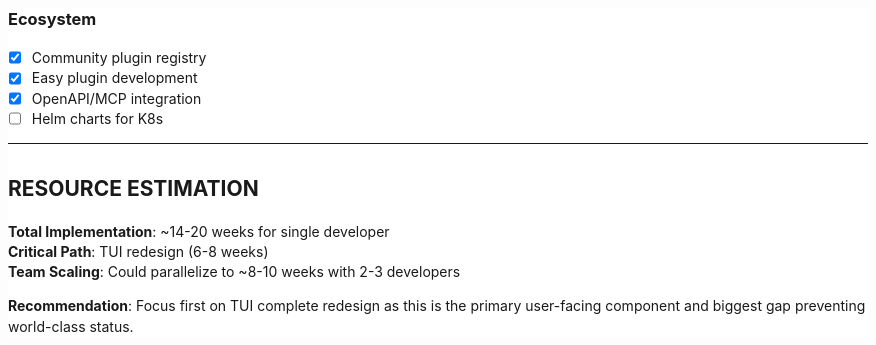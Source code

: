 ### **Ecosystem**

- [x] Community plugin registry
- [x] Easy plugin development
- [x] OpenAPI/MCP integration
- [ ] Helm charts for K8s

---

## RESOURCE ESTIMATION

**Total Implementation**: ~14-20 weeks for single developer  
**Critical Path**: TUI redesign (6-8 weeks)  
**Team Scaling**: Could parallelize to ~8-10 weeks with 2-3 developers

**Recommendation**: Focus first on TUI complete redesign as this is the primary user-facing component and biggest gap preventing world-class status.
